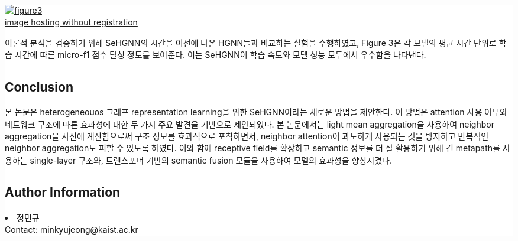 <a href="https://imgbb.com/"><img src="https://i.ibb.co/9GcRN9c/figure3.png" alt="figure3" border="0"></a><br /><a target='_blank' href='https://imgbb.com/'>image hosting without registration</a><br />


이론적 분석을 검증하기 위해 SeHGNN의 시간을 이전에 나온 HGNN들과 비교하는 실험을 수행하였고, Figure 3은 각 모델의 평균 시간 단위로 학습 시간에 따른 micro-f1 점수 달성 정도를 보여준다. 이는 SeHGNN이 학습 속도와 모델 성능 모두에서 우수함을 나타낸다.


## Conclusion

본 논문은 heterogeneouos 그래프 representation learning을 위한 SeHGNN이라는 새로운 방법을 제안한다. 이 방법은 attention 사용 여부와 네트워크 구조에 따른 효과성에 대한 두 가지 주요 발견을 기반으로 제안되었다. 본 논문에서는 light mean aggregation을 사용하여 neighbor aggregation을 사전에 계산함으로써 구조 정보를 효과적으로 포착하면서, neighbor attention이 과도하게 사용되는 것을 방지하고 반복적인 neighbor aggregation도 피할 수 있도록 하였다. 이와 함께 receptive field를 확장하고 semantic 정보를 더 잘 활용하기 위해 긴 metapath를 사용하는 single-layer 구조와, 트랜스포머 기반의 semantic fusion 모듈을 사용하여 모델의 효과성을 향상시켰다. 

## Author Information
<li> 정민규 </li>
Contact: minkyujeong@kaist.ac.kr












